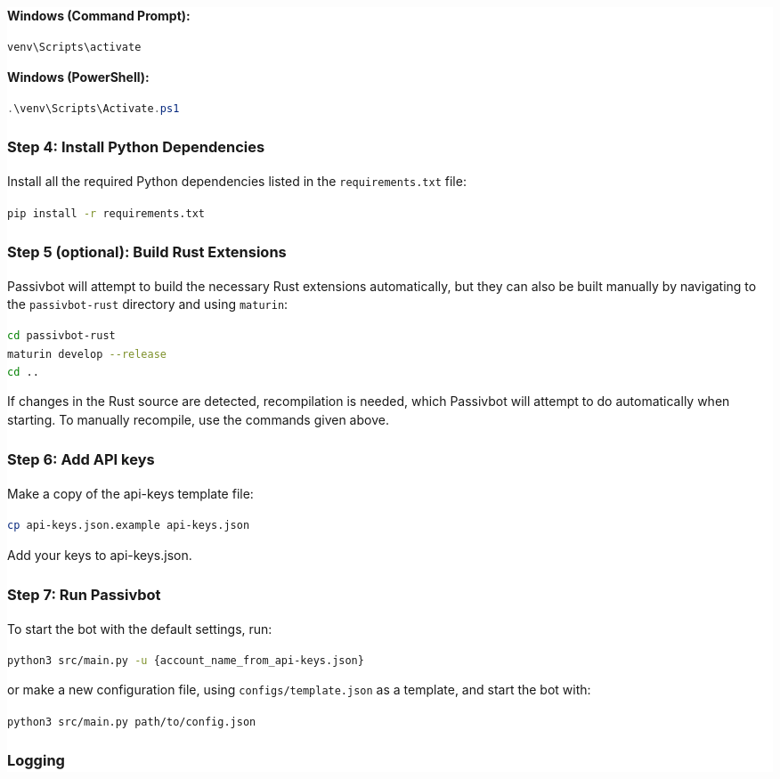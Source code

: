  **Windows (Command Prompt):**
```cmd
venv\Scripts\activate
```

 **Windows (PowerShell):**
```powershell
.\venv\Scripts\Activate.ps1
```

### Step 4: Install Python Dependencies

Install all the required Python dependencies listed in the `requirements.txt` file:

```sh
pip install -r requirements.txt
```

### Step 5 (optional): Build Rust Extensions

Passivbot will attempt to build the necessary Rust extensions automatically, but they can also be built manually by navigating to the `passivbot-rust` directory and using `maturin`:

```sh
cd passivbot-rust
maturin develop --release
cd ..
```

If changes in the Rust source are detected, recompilation is needed, which Passivbot will attempt to do automatically when starting. To manually recompile, use the commands given above.

### Step 6: Add API keys

Make a copy of the api-keys template file:

```sh
cp api-keys.json.example api-keys.json
```

Add your keys to api-keys.json.

### Step 7: Run Passivbot

To start the bot with the default settings, run:

```sh
python3 src/main.py -u {account_name_from_api-keys.json}
```

or make a new configuration file, using `configs/template.json` as a template, and start the bot with:


```sh
python3 src/main.py path/to/config.json
```

### Logging
